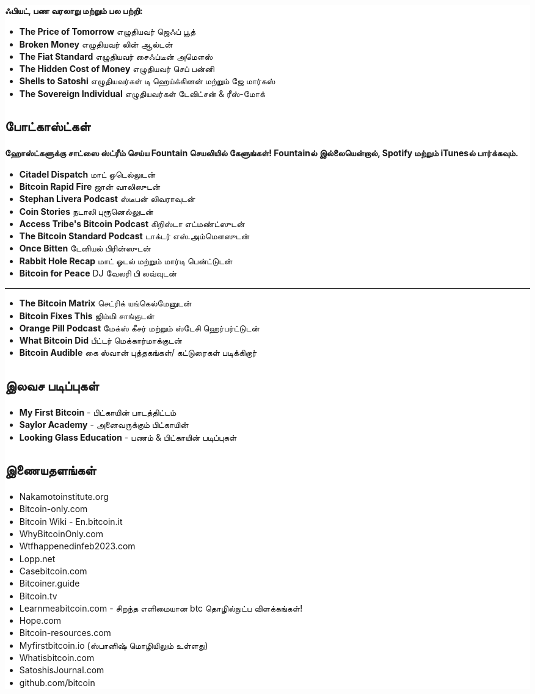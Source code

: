 **ஃபியட், பண வரலாறு மற்றும் பல பற்றி:**
* **The Price of Tomorrow** எழுதியவர் ஜெஃப் பூத்
* **Broken Money** எழுதியவர் லின் ஆல்டன்
* **The Fiat Standard** எழுதியவர் சைஃப்டீன் அமௌஸ்
* **The Hidden Cost of Money** எழுதியவர் செப் பன்னி
* **Shells to Satoshi** எழுதியவர்கள் டி ஹெய்க்கினன் மற்றும் ஜே மார்கஸ்
* **The Sovereign Individual** எழுதியவர்கள் டேவிட்சன் & ரீஸ்-மோக்

## போட்காஸ்ட்கள்
**ஹோஸ்ட்களுக்கு சாட்ஸை ஸ்ட்ரீம் செய்ய Fountain செயலியில் கேளுங்கள்!
Fountainல் இல்லையென்றால், Spotify மற்றும் iTunesல் பார்க்கவும்.**
* **Citadel Dispatch** மாட் ஓடெல்லுடன்
* **Bitcoin Rapid Fire** ஜான் வாலிஸுடன்
* **Stephan Livera Podcast** ஸ்டீபன் லிவராவுடன்
* **Coin Stories** நடாலி புரூனெல்லுடன்
* **Access Tribe's Bitcoin Podcast** கிறிஸ்டா எட்மண்ட்ஸுடன்
* **The Bitcoin Standard Podcast** டாக்டர் எஸ்.அம்மௌஸுடன்
* **Once Bitten** டேனியல் பிரின்ஸுடன்
* **Rabbit Hole Recap** மாட் ஓடல் மற்றும் மார்டி பென்ட்டுடன்
* **Bitcoin for Peace** DJ வேலரி பி லவ்வுடன்

---
* **The Bitcoin Matrix** செட்ரிக் யங்கெல்மேனுடன்
* **Bitcoin Fixes This** ஜிம்மி சாங்குடன்
* **Orange Pill Podcast** மேக்ஸ் கீசர் மற்றும் ஸ்டேசி ஹெர்பர்ட்டுடன்
* **What Bitcoin Did** பீட்டர் மெக்கார்மாக்குடன்
* **Bitcoin Audible** கை ஸ்வான் புத்தகங்கள்/ கட்டுரைகள் படிக்கிறார்

## இலவச படிப்புகள்
* **My First Bitcoin** - பிட்காயின் பாடத்திட்டம்
* **Saylor Academy** - அனைவருக்கும் பிட்காயின்
* **Looking Glass Education** - பணம் & பிட்காயின் படிப்புகள்

## இணையதளங்கள்
* Nakamotoinstitute.org
* Bitcoin-only.com
* Bitcoin Wiki - En.bitcoin.it
* WhyBitcoinOnly.com
* Wtfhappenedinfeb2023.com
* Lopp.net
* Casebitcoin.com
* Bitcoiner.guide
* Bitcoin.tv
* Learnmeabitcoin.com - சிறந்த எளிமையான btc தொழில்நுட்ப விளக்கங்கள்!
* Hope.com
* Bitcoin-resources.com
* Myfirstbitcoin.io (ஸ்பானிஷ் மொழியிலும் உள்ளது)
* Whatisbitcoin.com
* SatoshisJournal.com
* github.com/bitcoin
